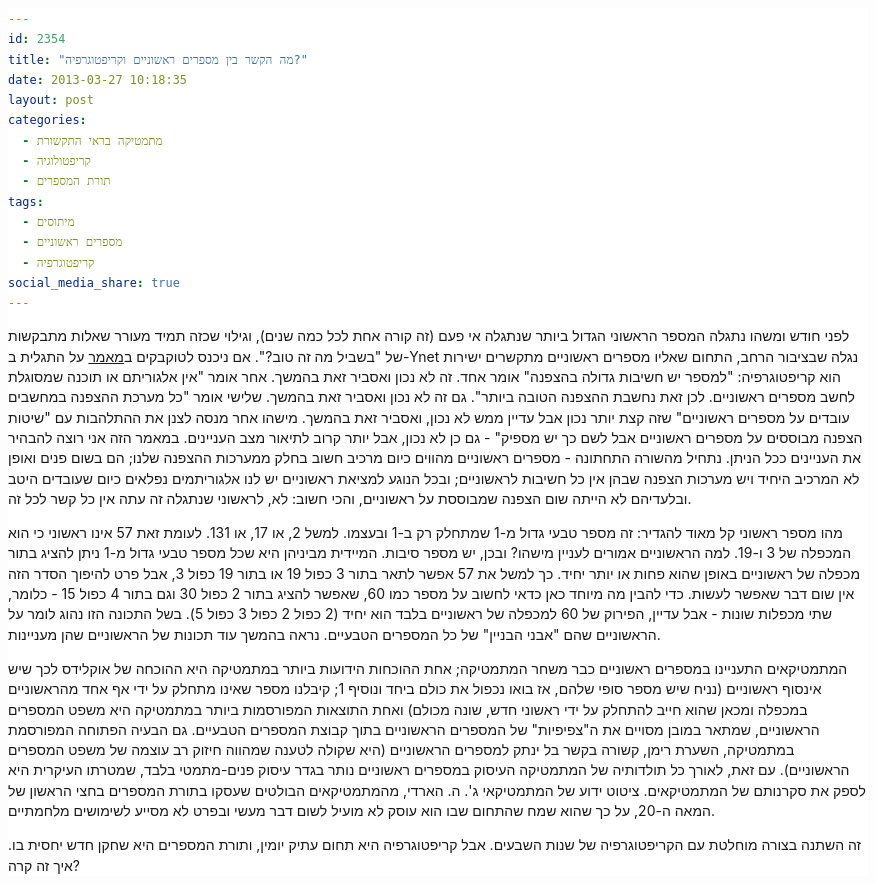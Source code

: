 ```yaml
---
id: 2354
title: "מה הקשר בין מספרים ראשוניים וקריפטוגרפיה?"
date: 2013-03-27 10:18:35
layout: post
categories: 
  - מתמטיקה בראי התקשורת
  - קריפטולוגיה
  - תורת המספרים
tags: 
  - מיתוסים
  - מספרים ראשוניים
  - קריפטוגרפיה
social_media_share: true
---
```

לפני חודש ומשהו נתגלה המספר הראשוני הגדול ביותר שנתגלה אי פעם (זה קורה אחת לכל כמה שנים), וגילוי שכזה תמיד מעורר שאלות מתבקשות של "בשביל מה זה טוב?". אם ניכנס לטוקבקים ב<a href="http://www.ynet.co.il/articles/0,7340,L-4342157,00.html">מאמר</a> על התגלית ב-Ynet נגלה שבציבור הרחב, התחום שאליו מספרים ראשוניים מתקשרים ישירות הוא קריפטוגרפיה: "למספר יש חשיבות גדולה בהצפנה" אומר אחד. זה לא נכון ואסביר זאת בהמשך. אחר אומר "אין אלגוריתם או תוכנה שמסוגלת לחשב מספרים ראשוניים. לכן זאת נחשבת ההצפנה הטובה ביותר". גם זה לא נכון ואסביר זאת בהמשך. שלישי אומר "כל מערכת ההצפנה במחשבים עובדים על מספרים ראשוניים" שזה קצת יותר נכון אבל עדיין ממש לא נכון, ואסביר זאת בהמשך. מישהו אחר מנסה לצנן את ההתלהבות עם "שיטות הצפנה מבוססים על מספרים ראשוניים אבל לשם כך יש מספיק" - גם כן לא נכון, אבל יותר קרוב לתיאור מצב העניינים. במאמר הזה אני רוצה להבהיר את העניינים ככל הניתן. נתחיל מהשורה התחתונה - מספרים ראשוניים מהווים כיום מרכיב חשוב בחלק ממערכות ההצפנה שלנו; הם בשום פנים ואופן לא המרכיב היחיד ויש מערכות הצפנה שבהן אין כל חשיבות לראשוניים; ובכל הנוגע למציאת ראשוניים יש לנו אלגוריתמים נפלאים כיום שעובדים היטב ובלעדיהם לא הייתה שום הצפנה שמבוססת על ראשוניים, והכי חשוב: לא, לראשוני שנתגלה זה עתה אין כל קשר לכל זה.

מהו מספר ראשוני קל מאוד להגדיר: זה מספר טבעי גדול מ-1 שמתחלק רק ב-1 ובעצמו. למשל 2, או 17, או 131. לעומת זאת 57 אינו ראשוני כי הוא המכפלה של 3 ו-19. למה הראשוניים אמורים לעניין מישהו? ובכן, יש מספר סיבות. המיידית מביניהן היא שכל מספר טבעי גדול מ-1 ניתן להציג בתור מכפלה של ראשוניים באופן שהוא פחות או יותר יחיד. כך למשל את 57 אפשר לתאר בתור 3 כפול 19 או בתור 19 כפול 3, אבל פרט להיפוך הסדר הזה אין שום דבר שאפשר לעשות. כדי להבין מה מיוחד כאן כדאי לחשוב על מספר כמו 60, שאפשר להציג בתור 2 כפול 30 וגם בתור 4 כפול 15 - כלומר, שתי מכפלות שונות - אבל עדיין, הפירוק של 60 למכפלה של ראשוניים בלבד הוא יחיד (2 כפול 2 כפול 3 כפול 5). בשל התכונה הזו נהוג לומר על הראשוניים שהם "אבני הבניין" של כל המספרים הטבעיים. נראה בהמשך עוד תכונות של הראשוניים שהן מעניינות.

המתמטיקאים התעניינו במספרים ראשוניים כבר משחר המתמטיקה; אחת ההוכחות הידועות ביותר במתמטיקה היא ההוכחה של אוקלידס לכך שיש אינסוף ראשוניים (נניח שיש מספר סופי שלהם, אז בואו נכפול את כולם ביחד ונוסיף 1; קיבלנו מספר שאינו מתחלק על ידי אף אחד מהראשוניים במכפלה ומכאן שהוא חייב להתחלק על ידי ראשוני חדש, שונה מכולם) ואחת התוצאות המפורסמות ביותר במתמטיקה היא משפט המספרים הראשוניים, שמתאר במובן מסויים את ה"צפיפיות" של המספרים הראשוניים בתוך קבוצת המספרים הטבעיים. גם הבעיה הפתוחה המפורסמת במתמטיקה, השערת רימן, קשורה בקשר בל ינתק למספרים הראשוניים (היא שקולה לטענה שמהווה חיזוק רב עוצמה של משפט המספרים הראשוניים). עם זאת, לאורך כל תולדותיה של המתמטיקה העיסוק במספרים ראשוניים נותר בגדר עיסוק פנים-מתמטי בלבד, שמטרתו העיקרית היא לספק את סקרנותם של המתמטיקאים. ציטוט ידוע של המתמטיקאי ג'. ה. הארדי, מהמתמטיקאים הבולטים שעסקו בתורת המספרים בחצי הראשון של המאה ה-20, על כך שהוא שמח שהתחום שבו הוא עוסק לא מועיל לשום דבר מעשי ובפרט לא מסייע לשימושים מלחמתיים.

זה השתנה בצורה מוחלטת עם הקריפטוגרפיה של שנות השבעים. אבל קריפטוגרפיה היא תחום עתיק יומין, ותורת המספרים היא שחקן חדש יחסית בו. איך זה קרה?
